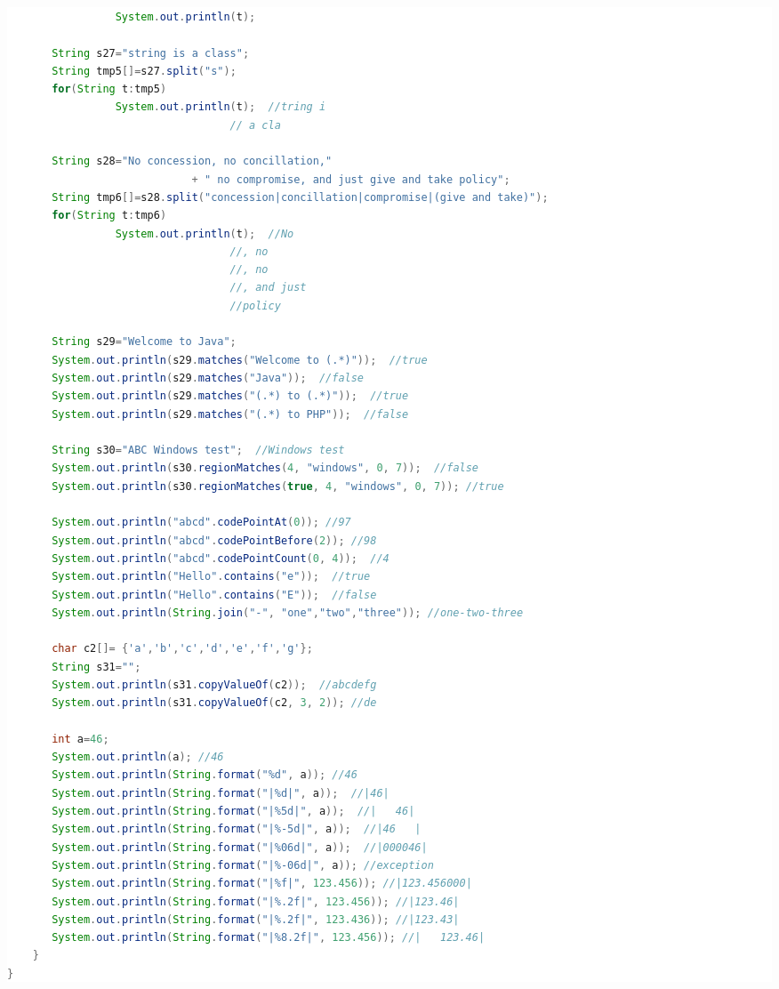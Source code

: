 ```java
                 System.out.println(t);
       
       String s27="string is a class";
       String tmp5[]=s27.split("s");
       for(String t:tmp5)
                 System.out.println(t);  //tring i
                                   // a cla
       
       String s28="No concession, no concillation,"
                             + " no compromise, and just give and take policy";
       String tmp6[]=s28.split("concession|concillation|compromise|(give and take)");
       for(String t:tmp6)
                 System.out.println(t);  //No 
                                   //, no 
                                   //, no 
                                   //, and just
                                   //policy
       
       String s29="Welcome to Java";
       System.out.println(s29.matches("Welcome to (.*)"));  //true
       System.out.println(s29.matches("Java"));  //false
       System.out.println(s29.matches("(.*) to (.*)"));  //true    
       System.out.println(s29.matches("(.*) to PHP"));  //false
       
       String s30="ABC Windows test";  //Windows test
       System.out.println(s30.regionMatches(4, "windows", 0, 7));  //false
       System.out.println(s30.regionMatches(true, 4, "windows", 0, 7)); //true
       
       System.out.println("abcd".codePointAt(0)); //97
       System.out.println("abcd".codePointBefore(2)); //98
       System.out.println("abcd".codePointCount(0, 4));  //4
       System.out.println("Hello".contains("e"));  //true
       System.out.println("Hello".contains("E"));  //false
       System.out.println(String.join("-", "one","two","three")); //one-two-three
       
       char c2[]= {'a','b','c','d','e','f','g'};
       String s31="";
       System.out.println(s31.copyValueOf(c2));  //abcdefg
       System.out.println(s31.copyValueOf(c2, 3, 2)); //de
       
       int a=46;
       System.out.println(a); //46
       System.out.println(String.format("%d", a)); //46
       System.out.println(String.format("|%d|", a));  //|46|
       System.out.println(String.format("|%5d|", a));  //|   46|
       System.out.println(String.format("|%-5d|", a));  //|46   |
       System.out.println(String.format("|%06d|", a));  //|000046|
       System.out.println(String.format("|%-06d|", a)); //exception
       System.out.println(String.format("|%f|", 123.456)); //|123.456000|
       System.out.println(String.format("|%.2f|", 123.456)); //|123.46|
       System.out.println(String.format("|%.2f|", 123.436)); //|123.43|
       System.out.println(String.format("|%8.2f|", 123.456)); //|   123.46|
    }
}
```
